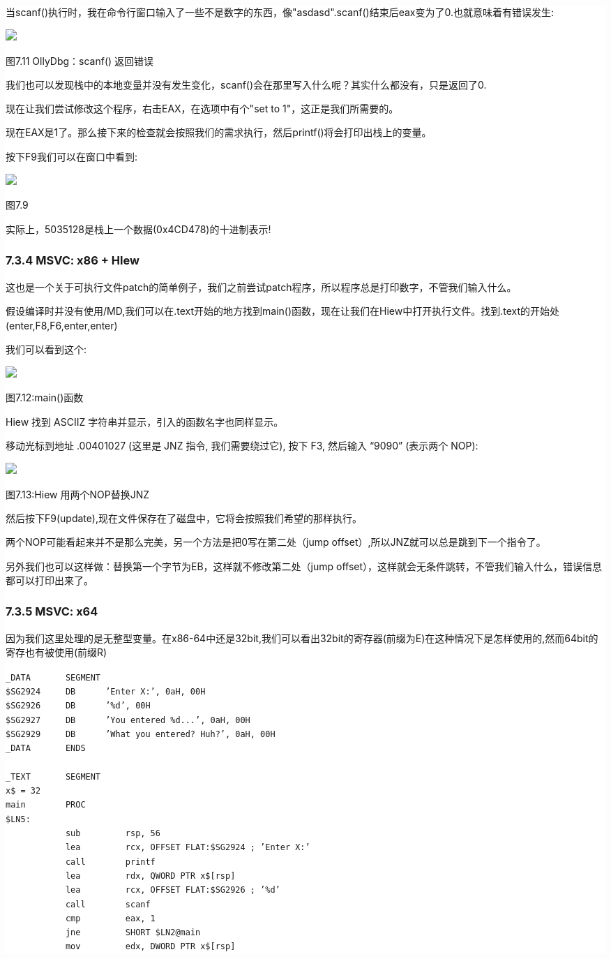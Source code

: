 当scanf()执行时，我在命令行窗口输入了一些不是数字的东西，像"asdasd".scanf()结束后eax变为了0.也就意味着有错误发生:

![](img/C7-11.png)

图7.11 OllyDbg：scanf() 返回错误

我们也可以发现栈中的本地变量并没有发生变化，scanf()会在那里写入什么呢？其实什么都没有，只是返回了0.

现在让我们尝试修改这个程序，右击EAX，在选项中有个"set to 1"，这正是我们所需要的。

现在EAX是1了。那么接下来的检查就会按照我们的需求执行，然后printf()将会打印出栈上的变量。

按下F9我们可以在窗口中看到:

![](img/C7-9.png)

图7.9

实际上，5035128是栈上一个数据(0x4CD478)的十进制表示!

### 7.3.4 MSVC: x86 + Hlew

这也是一个关于可执行文件patch的简单例子，我们之前尝试patch程序，所以程序总是打印数字，不管我们输入什么。

假设编译时并没有使用/MD,我们可以在.text开始的地方找到main()函数，现在让我们在Hiew中打开执行文件。找到.text的开始处(enter,F8,F6,enter,enter)

我们可以看到这个:

![](img/C7-12.png)

图7.12:main()函数

Hiew 找到 ASCIIZ 字符串并显示，引入的函数名字也同样显示。

移动光标到地址 .00401027 (这里是 JNZ 指令, 我们需要绕过它), 按下 F3, 然后输入 “9090” (表示两个 NOP):

![](img/C7-13.png)

图7.13:Hiew 用两个NOP替换JNZ

然后按下F9(update),现在文件保存在了磁盘中，它将会按照我们希望的那样执行。

两个NOP可能看起来并不是那么完美，另一个方法是把0写在第二处（jump offset）,所以JNZ就可以总是跳到下一个指令了。

另外我们也可以这样做：替换第一个字节为EB，这样就不修改第二处（jump offset），这样就会无条件跳转，不管我们输入什么，错误信息都可以打印出来了。

### 7.3.5 MSVC: x64

因为我们这里处理的是无整型变量。在x86-64中还是32bit,我们可以看出32bit的寄存器(前缀为E)在这种情况下是怎样使用的,然而64bit的寄存也有被使用(前缀R)

```
_DATA       SEGMENT
$SG2924     DB      ’Enter X:’, 0aH, 00H
$SG2926     DB      ’%d’, 00H
$SG2927     DB      ’You entered %d...’, 0aH, 00H
$SG2929     DB      ’What you entered? Huh?’, 0aH, 00H
_DATA       ENDS

_TEXT       SEGMENT
x$ = 32
main        PROC
$LN5:
            sub         rsp, 56
            lea         rcx, OFFSET FLAT:$SG2924 ; ’Enter X:’
            call        printf
            lea         rdx, QWORD PTR x$[rsp]
            lea         rcx, OFFSET FLAT:$SG2926 ; ’%d’
            call        scanf
            cmp         eax, 1
            jne         SHORT $LN2@main
            mov         edx, DWORD PTR x$[rsp]
```